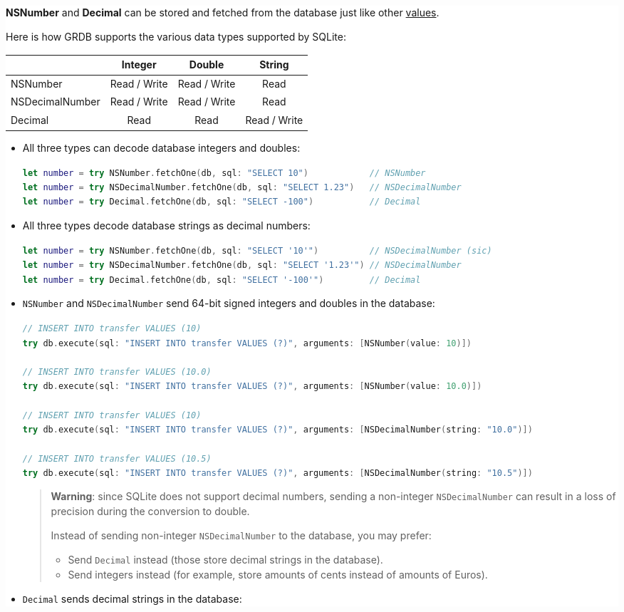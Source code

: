 **NSNumber** and **Decimal** can be stored and fetched from the database just like other [values](#values).

Here is how GRDB supports the various data types supported by SQLite:

|                 |    Integer   |     Double   |    String    |
|:--------------- |:------------:|:------------:|:------------:|
| NSNumber        | Read / Write | Read / Write |     Read     |
| NSDecimalNumber | Read / Write | Read / Write |     Read     |
| Decimal         |     Read     |     Read     | Read / Write |

- All three types can decode database integers and doubles:

    ```swift
    let number = try NSNumber.fetchOne(db, sql: "SELECT 10")            // NSNumber
    let number = try NSDecimalNumber.fetchOne(db, sql: "SELECT 1.23")   // NSDecimalNumber
    let number = try Decimal.fetchOne(db, sql: "SELECT -100")           // Decimal
    ```
    
- All three types decode database strings as decimal numbers:

    ```swift
    let number = try NSNumber.fetchOne(db, sql: "SELECT '10'")          // NSDecimalNumber (sic)
    let number = try NSDecimalNumber.fetchOne(db, sql: "SELECT '1.23'") // NSDecimalNumber
    let number = try Decimal.fetchOne(db, sql: "SELECT '-100'")         // Decimal
    ```

- `NSNumber` and `NSDecimalNumber` send 64-bit signed integers and doubles in the database:

    ```swift
    // INSERT INTO transfer VALUES (10)
    try db.execute(sql: "INSERT INTO transfer VALUES (?)", arguments: [NSNumber(value: 10)])
    
    // INSERT INTO transfer VALUES (10.0)
    try db.execute(sql: "INSERT INTO transfer VALUES (?)", arguments: [NSNumber(value: 10.0)])
    
    // INSERT INTO transfer VALUES (10)
    try db.execute(sql: "INSERT INTO transfer VALUES (?)", arguments: [NSDecimalNumber(string: "10.0")])
    
    // INSERT INTO transfer VALUES (10.5)
    try db.execute(sql: "INSERT INTO transfer VALUES (?)", arguments: [NSDecimalNumber(string: "10.5")])
    ```
    
    > **Warning**: since SQLite does not support decimal numbers, sending a non-integer `NSDecimalNumber` can result in a loss of precision during the conversion to double.
    >
    > Instead of sending non-integer `NSDecimalNumber` to the database, you may prefer:
    >
    > - Send `Decimal` instead (those store decimal strings in the database).
    > - Send integers instead (for example, store amounts of cents instead of amounts of Euros).

- `Decimal` sends decimal strings in the database:

